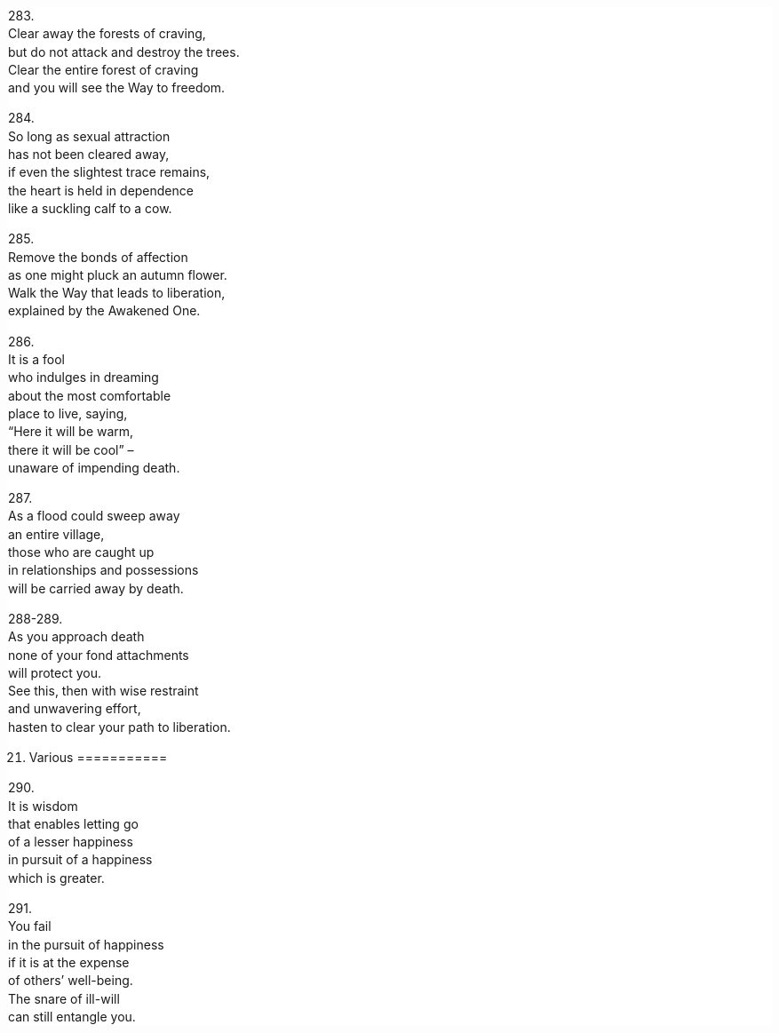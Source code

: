283.\
Clear away the forests of craving,\
but do not attack and destroy the trees.\
Clear the entire forest of craving\
and you will see the Way to freedom.

284.\
So long as sexual attraction\
has not been cleared away,\
if even the slightest trace remains,\
the heart is held in dependence\
like a suckling calf to a cow.

285.\
Remove the bonds of affection\
as one might pluck an autumn flower.\
Walk the Way that leads to liberation,\
explained by the Awakened One.

286.\
It is a fool\
who indulges in dreaming\
about the most comfortable\
place to live, saying,\
“Here it will be warm,\
there it will be cool” –\
unaware of impending death.

287.\
As a flood could sweep away\
an entire village,\
those who are caught up\
in relationships and possessions\
will be carried away by death.

288-289.\
As you approach death\
none of your fond attachments\
will protect you.\
See this, then with wise restraint\
and unwavering effort,\
hasten to clear your path to liberation.

21. Various
===========

290.\
It is wisdom\
that enables letting go\
of a lesser happiness\
in pursuit of a happiness\
which is greater.

291.\
You fail\
in the pursuit of happiness\
if it is at the expense\
of others’ well-being.\
The snare of ill-will\
can still entangle you.
